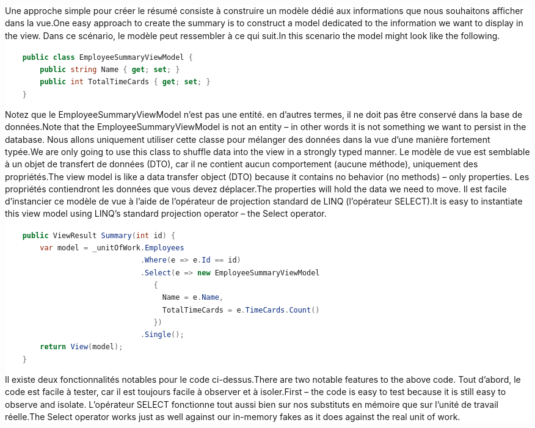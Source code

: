 <span data-ttu-id="1f5a9-329">Une approche simple pour créer le résumé consiste à construire un modèle dédié aux informations que nous souhaitons afficher dans la vue.</span><span class="sxs-lookup"><span data-stu-id="1f5a9-329">One easy approach to create the summary is to construct a model dedicated to the information we want to display in the view.</span></span> <span data-ttu-id="1f5a9-330">Dans ce scénario, le modèle peut ressembler à ce qui suit.</span><span class="sxs-lookup"><span data-stu-id="1f5a9-330">In this scenario the model might look like the following.</span></span>

``` csharp
    public class EmployeeSummaryViewModel {
        public string Name { get; set; }
        public int TotalTimeCards { get; set; }
    }
```

<span data-ttu-id="1f5a9-331">Notez que le EmployeeSummaryViewModel n’est pas une entité. en d’autres termes, il ne doit pas être conservé dans la base de données.</span><span class="sxs-lookup"><span data-stu-id="1f5a9-331">Note that the EmployeeSummaryViewModel is not an entity – in other words it is not something we want to persist in the database.</span></span> <span data-ttu-id="1f5a9-332">Nous allons uniquement utiliser cette classe pour mélanger des données dans la vue d’une manière fortement typée.</span><span class="sxs-lookup"><span data-stu-id="1f5a9-332">We are only going to use this class to shuffle data into the view in a strongly typed manner.</span></span> <span data-ttu-id="1f5a9-333">Le modèle de vue est semblable à un objet de transfert de données (DTO), car il ne contient aucun comportement (aucune méthode), uniquement des propriétés.</span><span class="sxs-lookup"><span data-stu-id="1f5a9-333">The view model is like a data transfer object (DTO) because it contains no behavior (no methods) – only properties.</span></span> <span data-ttu-id="1f5a9-334">Les propriétés contiendront les données que vous devez déplacer.</span><span class="sxs-lookup"><span data-stu-id="1f5a9-334">The properties will hold the data we need to move.</span></span> <span data-ttu-id="1f5a9-335">Il est facile d’instancier ce modèle de vue à l’aide de l’opérateur de projection standard de LINQ (l’opérateur SELECT).</span><span class="sxs-lookup"><span data-stu-id="1f5a9-335">It is easy to instantiate this view model using LINQ’s standard projection operator – the Select operator.</span></span>

``` csharp
    public ViewResult Summary(int id) {
        var model = _unitOfWork.Employees
                               .Where(e => e.Id == id)
                               .Select(e => new EmployeeSummaryViewModel
                                  {
                                    Name = e.Name,
                                    TotalTimeCards = e.TimeCards.Count()
                                  })
                               .Single();
        return View(model);
    }
```

<span data-ttu-id="1f5a9-336">Il existe deux fonctionnalités notables pour le code ci-dessus.</span><span class="sxs-lookup"><span data-stu-id="1f5a9-336">There are two notable features to the above code.</span></span> <span data-ttu-id="1f5a9-337">Tout d’abord, le code est facile à tester, car il est toujours facile à observer et à isoler.</span><span class="sxs-lookup"><span data-stu-id="1f5a9-337">First – the code is easy to test because it is still easy to observe and isolate.</span></span> <span data-ttu-id="1f5a9-338">L’opérateur SELECT fonctionne tout aussi bien sur nos substituts en mémoire que sur l’unité de travail réelle.</span><span class="sxs-lookup"><span data-stu-id="1f5a9-338">The Select operator works just as well against our in-memory fakes as it does against the real unit of work.</span></span>
